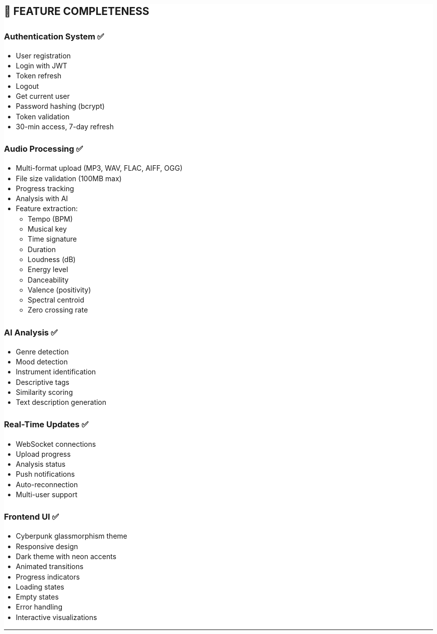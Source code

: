 
## 🎯 FEATURE COMPLETENESS

### Authentication System ✅
- User registration
- Login with JWT
- Token refresh
- Logout
- Get current user
- Password hashing (bcrypt)
- Token validation
- 30-min access, 7-day refresh

### Audio Processing ✅
- Multi-format upload (MP3, WAV, FLAC, AIFF, OGG)
- File size validation (100MB max)
- Progress tracking
- Analysis with AI
- Feature extraction:
  - Tempo (BPM)
  - Musical key
  - Time signature
  - Duration
  - Loudness (dB)
  - Energy level
  - Danceability
  - Valence (positivity)
  - Spectral centroid
  - Zero crossing rate

### AI Analysis ✅
- Genre detection
- Mood detection
- Instrument identification
- Descriptive tags
- Similarity scoring
- Text description generation

### Real-Time Updates ✅
- WebSocket connections
- Upload progress
- Analysis status
- Push notifications
- Auto-reconnection
- Multi-user support

### Frontend UI ✅
- Cyberpunk glassmorphism theme
- Responsive design
- Dark theme with neon accents
- Animated transitions
- Progress indicators
- Loading states
- Empty states
- Error handling
- Interactive visualizations

---